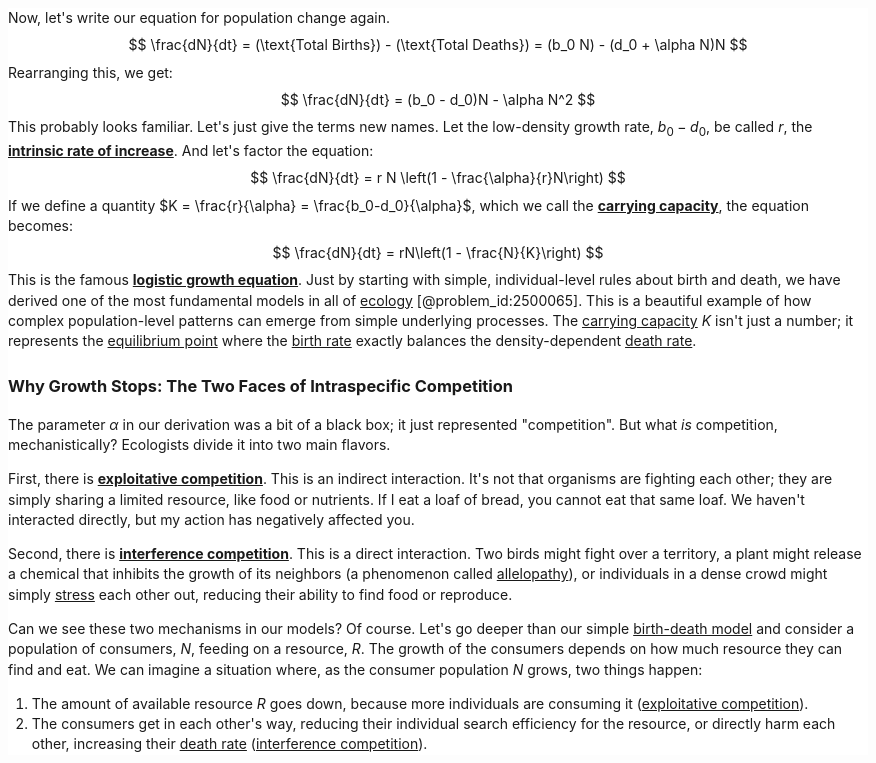 Now, let's write our equation for population change again.
$$
\frac{dN}{dt} = (\text{Total Births}) - (\text{Total Deaths}) = (b_0 N) - (d_0 + \alpha N)N
$$
Rearranging this, we get:
$$
\frac{dN}{dt} = (b_0 - d_0)N - \alpha N^2
$$
This probably looks familiar. Let's just give the terms new names. Let the low-density growth rate, $b_0 - d_0$, be called $r$, the **[intrinsic rate of increase](@article_id:145501)**. And let's factor the equation:
$$
\frac{dN}{dt} = r N \left(1 - \frac{\alpha}{r}N\right)
$$
If we define a quantity $K = \frac{r}{\alpha} = \frac{b_0-d_0}{\alpha}$, which we call the **[carrying capacity](@article_id:137524)**, the equation becomes:
$$
\frac{dN}{dt} = rN\left(1 - \frac{N}{K}\right)
$$
This is the famous **[logistic growth equation](@article_id:148766)**. Just by starting with simple, individual-level rules about birth and death, we have derived one of the most fundamental models in all of [ecology](@article_id:144804) [@problem_id:2500065]. This is a beautiful example of how complex population-level patterns can emerge from simple underlying processes. The [carrying capacity](@article_id:137524) $K$ isn't just a number; it represents the [equilibrium point](@article_id:272211) where the [birth rate](@article_id:203164) exactly balances the density-dependent [death rate](@article_id:196662).

### Why Growth Stops: The Two Faces of Intraspecific Competition

The parameter $\alpha$ in our derivation was a bit of a black box; it just represented "competition". But what *is* competition, mechanistically? Ecologists divide it into two main flavors.

First, there is **[exploitative competition](@article_id:183909)**. This is an indirect interaction. It's not that organisms are fighting each other; they are simply sharing a limited resource, like food or nutrients. If I eat a loaf of bread, you cannot eat that same loaf. We haven't interacted directly, but my action has negatively affected you.

Second, there is **[interference competition](@article_id:187792)**. This is a direct interaction. Two birds might fight over a territory, a plant might release a chemical that inhibits the growth of its neighbors (a phenomenon called [allelopathy](@article_id:149702)), or individuals in a dense crowd might simply [stress](@article_id:161554) each other out, reducing their ability to find food or reproduce.

Can we see these two mechanisms in our models? Of course. Let's go deeper than our simple [birth-death model](@article_id:168750) and consider a population of consumers, $N$, feeding on a resource, $R$. The growth of the consumers depends on how much resource they can find and eat. We can imagine a situation where, as the consumer population $N$ grows, two things happen:
1.  The amount of available resource $R$ goes down, because more individuals are consuming it ([exploitative competition](@article_id:183909)).
2.  The consumers get in each other's way, reducing their individual search efficiency for the resource, or directly harm each other, increasing their [death rate](@article_id:196662) ([interference competition](@article_id:187792)).
